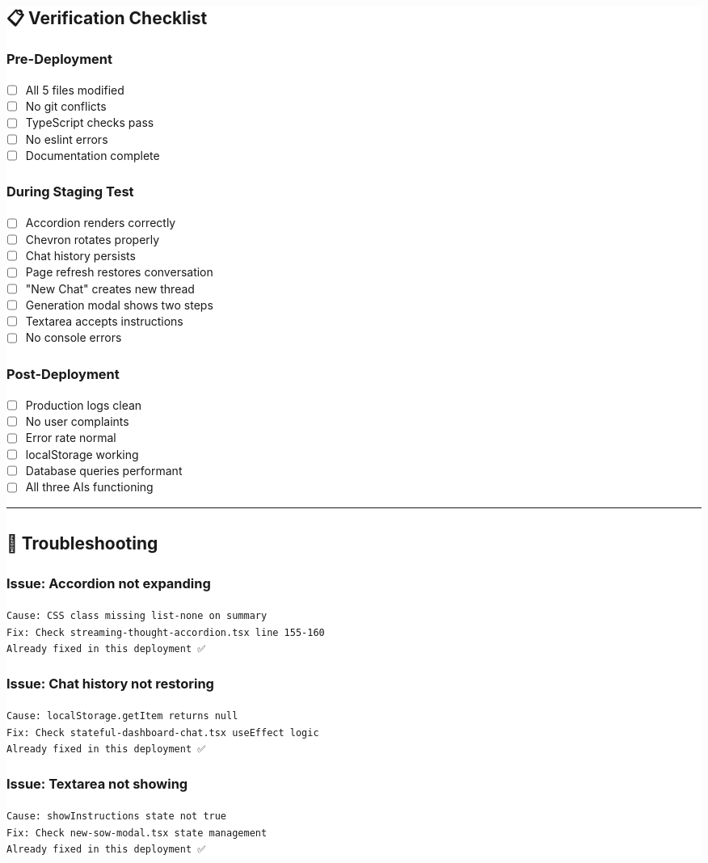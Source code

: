 
## 📋 Verification Checklist

### Pre-Deployment
- [ ] All 5 files modified
- [ ] No git conflicts
- [ ] TypeScript checks pass
- [ ] No eslint errors
- [ ] Documentation complete

### During Staging Test
- [ ] Accordion renders correctly
- [ ] Chevron rotates properly
- [ ] Chat history persists
- [ ] Page refresh restores conversation
- [ ] "New Chat" creates new thread
- [ ] Generation modal shows two steps
- [ ] Textarea accepts instructions
- [ ] No console errors

### Post-Deployment
- [ ] Production logs clean
- [ ] No user complaints
- [ ] Error rate normal
- [ ] localStorage working
- [ ] Database queries performant
- [ ] All three AIs functioning

---

## 🔧 Troubleshooting

### Issue: Accordion not expanding
```
Cause: CSS class missing list-none on summary
Fix: Check streaming-thought-accordion.tsx line 155-160
Already fixed in this deployment ✅
```

### Issue: Chat history not restoring
```
Cause: localStorage.getItem returns null
Fix: Check stateful-dashboard-chat.tsx useEffect logic
Already fixed in this deployment ✅
```

### Issue: Textarea not showing
```
Cause: showInstructions state not true
Fix: Check new-sow-modal.tsx state management
Already fixed in this deployment ✅
```

